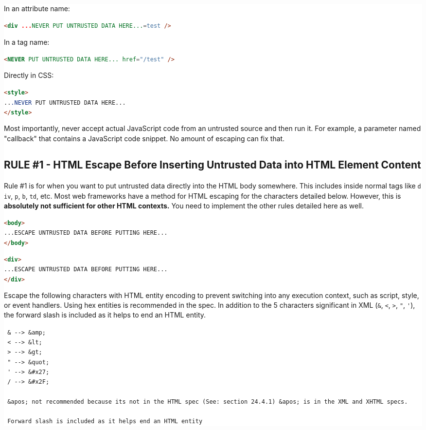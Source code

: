 In an attribute name:

```html
<div ...NEVER PUT UNTRUSTED DATA HERE...=test />       
``` 

In a tag name:

```html 
<NEVER PUT UNTRUSTED DATA HERE... href="/test" />
```

Directly in CSS:

```html
<style>
...NEVER PUT UNTRUSTED DATA HERE...
</style>     
```

Most importantly, never accept actual JavaScript code from an untrusted source and then run it. For example, a parameter named "callback" that contains a JavaScript code snippet. No amount of escaping can fix that.

## RULE \#1 - HTML Escape Before Inserting Untrusted Data into HTML Element Content

Rule \#1 is for when you want to put untrusted data directly into the HTML body somewhere. This includes inside normal tags like `div`, `p`, `b`, `td`, etc. Most web frameworks have a method for HTML escaping for the characters detailed below. However, this is **absolutely not sufficient for other HTML contexts.** You need to implement the other rules detailed here as well.

```html
<body>
...ESCAPE UNTRUSTED DATA BEFORE PUTTING HERE...
</body>
```

```html
<div>
...ESCAPE UNTRUSTED DATA BEFORE PUTTING HERE...
</div>
```

Escape the following characters with HTML entity encoding to prevent switching into any execution context, such as script, style, or event handlers. Using hex entities is recommended in the spec. In addition to the 5 characters significant in XML (`&`, `<`, `>`, `"`, `'`), the forward slash is included as it helps to end an HTML entity.

```text
 & --> &amp;
 < --> &lt;
 > --> &gt;
 " --> &quot;
 ' --> &#x27;     
 / --> &#x2F;     

 &apos; not recommended because its not in the HTML spec (See: section 24.4.1) &apos; is in the XML and XHTML specs.

 Forward slash is included as it helps end an HTML entity
```
